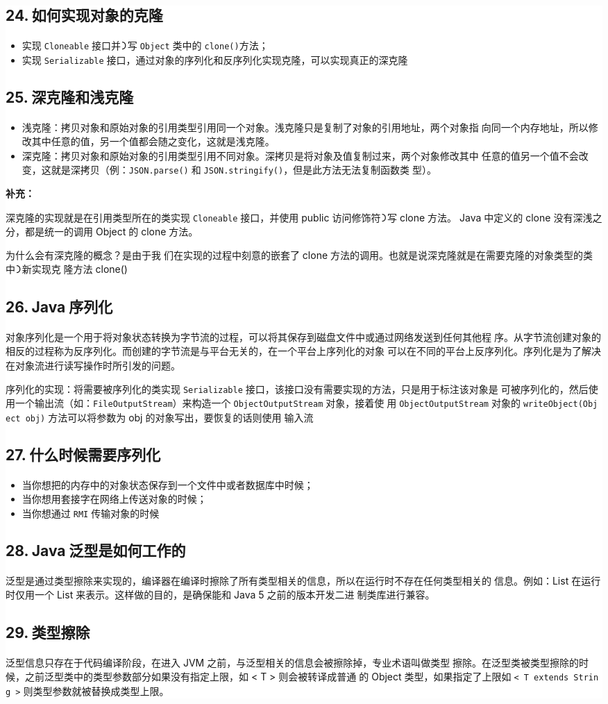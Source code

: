 

## 24. 如何实现对象的克隆

- 实现 `Cloneable` 接⼝并᯿写 `Object` 类中的 `clone()`⽅法；
- 实现 `Serializable` 接⼝，通过对象的序列化和反序列化实现克隆，可以实现真正的深克隆



## 25. 深克隆和浅克隆

- 浅克隆：拷⻉对象和原始对象的引⽤类型引⽤同⼀个对象。浅克隆只是复制了对象的引⽤地址，两个对象指 向同⼀个内存地址，所以修改其中任意的值，另⼀个值都会随之变化，这就是浅克隆。
- 深克隆：拷⻉对象和原始对象的引⽤类型引⽤不同对象。深拷⻉是将对象及值复制过来，两个对象修改其中 任意的值另⼀个值不会改变，这就是深拷⻉（例：`JSON.parse()` 和 `JSON.stringify()`，但是此⽅法⽆法复制函数类 型）。 



**补充：**

 深克隆的实现就是在引⽤类型所在的类实现 `Cloneable` 接⼝，并使⽤ public 访问修饰符᯿写 clone ⽅法。 Java 中定义的 clone 没有深浅之分，都是统⼀的调⽤ Object 的 clone ⽅法。

为什么会有深克隆的概念？是由于我 们在实现的过程中刻意的嵌套了 clone ⽅法的调⽤。也就是说深克隆就是在需要克隆的对象类型的类中᯿新实现克 隆⽅法 clone()



## 26. Java 序列化

对象序列化是⼀个⽤于将对象状态转换为字节流的过程，可以将其保存到磁盘⽂件中或通过⽹络发送到任何其他程 序。从字节流创建对象的相反的过程称为反序列化。⽽创建的字节流是与平台⽆关的，在⼀个平台上序列化的对象 可以在不同的平台上反序列化。序列化是为了解决在对象流进⾏读写操作时所引发的问题。

 序列化的实现：将需要被序列化的类实现 `Serializable` 接⼝，该接⼝没有需要实现的⽅法，只是⽤于标注该对象是 可被序列化的，然后使⽤⼀个输出流（如：`FileOutputStream`）来构造⼀个 `ObjectOutputStream` 对象，接着使 ⽤ `ObjectOutputStream` 对象的 `writeObject(Object obj)` ⽅法可以将参数为 obj 的对象写出，要恢复的话则使⽤ 输⼊流



## 27. 什么时候需要序列化

- 当你想把的内存中的对象状态保存到⼀个⽂件中或者数据库中时候；
- 当你想⽤套接字在⽹络上传送对象的时候； 
- 当你想通过 `RMI` 传输对象的时候





## 28. Java 泛型是如何工作的

泛型是通过类型擦除来实现的，编译器在编译时擦除了所有类型相关的信息，所以在运⾏时不存在任何类型相关的 信息。例如：List 在运⾏时仅⽤⼀个 List 来表示。这样做的⽬的，是确保能和 Java 5 之前的版本开发⼆进 制类库进⾏兼容。



## 29. 类型擦除

泛型信息只存在于代码编译阶段，在进⼊ JVM 之前，与泛型相关的信息会被擦除掉，专业术语叫做类型 擦除。在泛型类被类型擦除的时候，之前泛型类中的类型参数部分如果没有指定上限，如 < T > 则会被转译成普通 的 Object 类型，如果指定了上限如 `< T extends String >` 则类型参数就被替换成类型上限。
